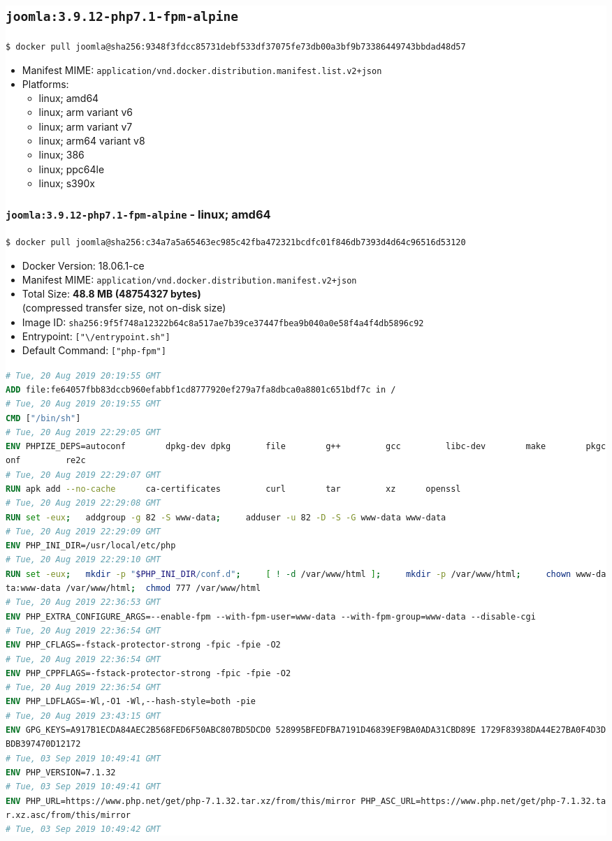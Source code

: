 ## `joomla:3.9.12-php7.1-fpm-alpine`

```console
$ docker pull joomla@sha256:9348f3fdcc85731debf533df37075fe73db00a3bf9b73386449743bbdad48d57
```

-	Manifest MIME: `application/vnd.docker.distribution.manifest.list.v2+json`
-	Platforms:
	-	linux; amd64
	-	linux; arm variant v6
	-	linux; arm variant v7
	-	linux; arm64 variant v8
	-	linux; 386
	-	linux; ppc64le
	-	linux; s390x

### `joomla:3.9.12-php7.1-fpm-alpine` - linux; amd64

```console
$ docker pull joomla@sha256:c34a7a5a65463ec985c42fba472321bcdfc01f846db7393d4d64c96516d53120
```

-	Docker Version: 18.06.1-ce
-	Manifest MIME: `application/vnd.docker.distribution.manifest.v2+json`
-	Total Size: **48.8 MB (48754327 bytes)**  
	(compressed transfer size, not on-disk size)
-	Image ID: `sha256:9f5f748a12322b64c8a517ae7b39ce37447fbea9b040a0e58f4a4f4db5896c92`
-	Entrypoint: `["\/entrypoint.sh"]`
-	Default Command: `["php-fpm"]`

```dockerfile
# Tue, 20 Aug 2019 20:19:55 GMT
ADD file:fe64057fbb83dccb960efabbf1cd8777920ef279a7fa8dbca0a8801c651bdf7c in / 
# Tue, 20 Aug 2019 20:19:55 GMT
CMD ["/bin/sh"]
# Tue, 20 Aug 2019 22:29:05 GMT
ENV PHPIZE_DEPS=autoconf 		dpkg-dev dpkg 		file 		g++ 		gcc 		libc-dev 		make 		pkgconf 		re2c
# Tue, 20 Aug 2019 22:29:07 GMT
RUN apk add --no-cache 		ca-certificates 		curl 		tar 		xz 		openssl
# Tue, 20 Aug 2019 22:29:08 GMT
RUN set -eux; 	addgroup -g 82 -S www-data; 	adduser -u 82 -D -S -G www-data www-data
# Tue, 20 Aug 2019 22:29:09 GMT
ENV PHP_INI_DIR=/usr/local/etc/php
# Tue, 20 Aug 2019 22:29:10 GMT
RUN set -eux; 	mkdir -p "$PHP_INI_DIR/conf.d"; 	[ ! -d /var/www/html ]; 	mkdir -p /var/www/html; 	chown www-data:www-data /var/www/html; 	chmod 777 /var/www/html
# Tue, 20 Aug 2019 22:36:53 GMT
ENV PHP_EXTRA_CONFIGURE_ARGS=--enable-fpm --with-fpm-user=www-data --with-fpm-group=www-data --disable-cgi
# Tue, 20 Aug 2019 22:36:54 GMT
ENV PHP_CFLAGS=-fstack-protector-strong -fpic -fpie -O2
# Tue, 20 Aug 2019 22:36:54 GMT
ENV PHP_CPPFLAGS=-fstack-protector-strong -fpic -fpie -O2
# Tue, 20 Aug 2019 22:36:54 GMT
ENV PHP_LDFLAGS=-Wl,-O1 -Wl,--hash-style=both -pie
# Tue, 20 Aug 2019 23:43:15 GMT
ENV GPG_KEYS=A917B1ECDA84AEC2B568FED6F50ABC807BD5DCD0 528995BFEDFBA7191D46839EF9BA0ADA31CBD89E 1729F83938DA44E27BA0F4D3DBDB397470D12172
# Tue, 03 Sep 2019 10:49:41 GMT
ENV PHP_VERSION=7.1.32
# Tue, 03 Sep 2019 10:49:41 GMT
ENV PHP_URL=https://www.php.net/get/php-7.1.32.tar.xz/from/this/mirror PHP_ASC_URL=https://www.php.net/get/php-7.1.32.tar.xz.asc/from/this/mirror
# Tue, 03 Sep 2019 10:49:42 GMT
```